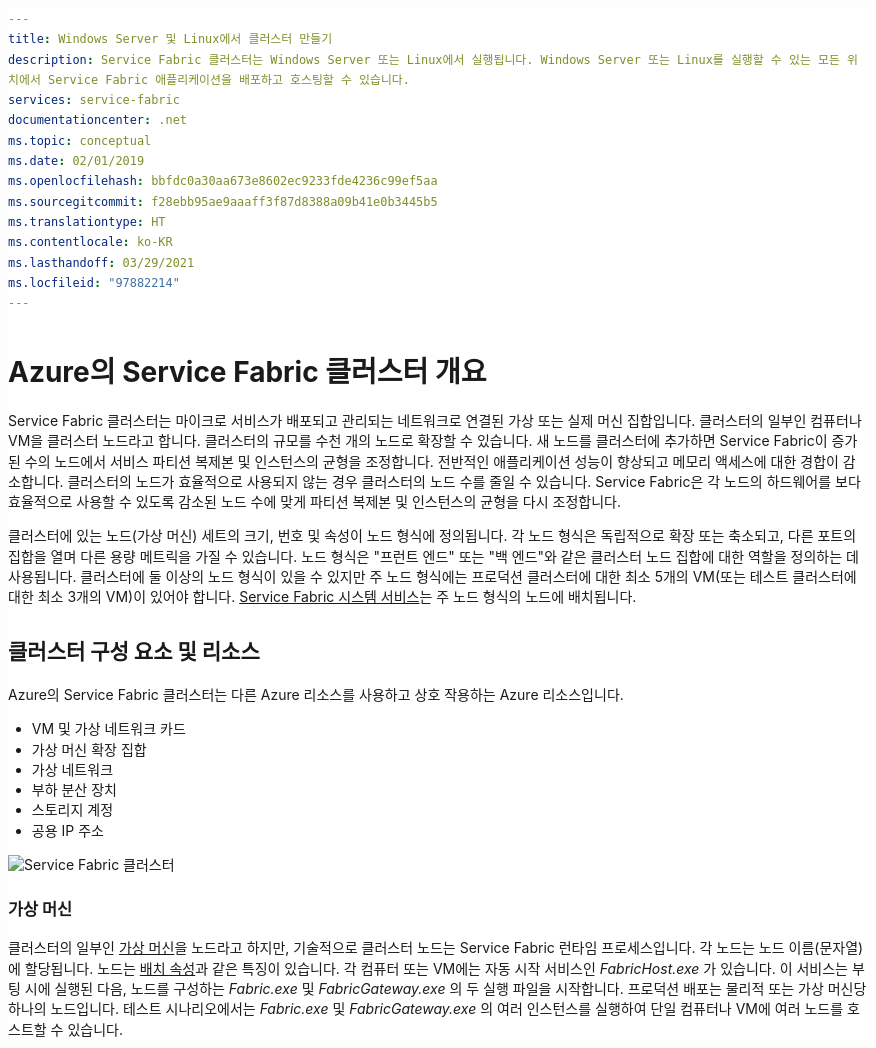 ```yaml
---
title: Windows Server 및 Linux에서 클러스터 만들기
description: Service Fabric 클러스터는 Windows Server 또는 Linux에서 실행됩니다. Windows Server 또는 Linux를 실행할 수 있는 모든 위치에서 Service Fabric 애플리케이션을 배포하고 호스팅할 수 있습니다.
services: service-fabric
documentationcenter: .net
ms.topic: conceptual
ms.date: 02/01/2019
ms.openlocfilehash: bbfdc0a30aa673e8602ec9233fde4236c99ef5aa
ms.sourcegitcommit: f28ebb95ae9aaaff3f87d8388a09b41e0b3445b5
ms.translationtype: HT
ms.contentlocale: ko-KR
ms.lasthandoff: 03/29/2021
ms.locfileid: "97882214"
---
```

# <a name="overview-of-service-fabric-clusters-on-azure"></a>Azure의 Service Fabric 클러스터 개요
Service Fabric 클러스터는 마이크로 서비스가 배포되고 관리되는 네트워크로 연결된 가상 또는 실제 머신 집합입니다. 클러스터의 일부인 컴퓨터나 VM을 클러스터 노드라고 합니다. 클러스터의 규모를 수천 개의 노드로 확장할 수 있습니다. 새 노드를 클러스터에 추가하면 Service Fabric이 증가된 수의 노드에서 서비스 파티션 복제본 및 인스턴스의 균형을 조정합니다. 전반적인 애플리케이션 성능이 향상되고 메모리 액세스에 대한 경합이 감소합니다. 클러스터의 노드가 효율적으로 사용되지 않는 경우 클러스터의 노드 수를 줄일 수 있습니다. Service Fabric은 각 노드의 하드웨어를 보다 효율적으로 사용할 수 있도록 감소된 노드 수에 맞게 파티션 복제본 및 인스턴스의 균형을 다시 조정합니다.

클러스터에 있는 노드(가상 머신) 세트의 크기, 번호 및 속성이 노드 형식에 정의됩니다. 각 노드 형식은 독립적으로 확장 또는 축소되고, 다른 포트의 집합을 열며 다른 용량 메트릭을 가질 수 있습니다. 노드 형식은 "프런트 엔드" 또는 "백 엔드"와 같은 클러스터 노드 집합에 대한 역할을 정의하는 데 사용됩니다. 클러스터에 둘 이상의 노드 형식이 있을 수 있지만 주 노드 형식에는 프로덕션 클러스터에 대한 최소 5개의 VM(또는 테스트 클러스터에 대한 최소 3개의 VM)이 있어야 합니다. [Service Fabric 시스템 서비스](service-fabric-technical-overview.md#system-services)는 주 노드 형식의 노드에 배치됩니다. 

## <a name="cluster-components-and-resources"></a>클러스터 구성 요소 및 리소스
Azure의 Service Fabric 클러스터는 다른 Azure 리소스를 사용하고 상호 작용하는 Azure 리소스입니다.
* VM 및 가상 네트워크 카드
* 가상 머신 확장 집합
* 가상 네트워크
* 부하 분산 장치
* 스토리지 계정
* 공용 IP 주소

![Service Fabric 클러스터][Image]

### <a name="virtual-machine"></a>가상 머신
클러스터의 일부인 [가상 머신](../virtual-machines/index.yml)을 노드라고 하지만, 기술적으로 클러스터 노드는 Service Fabric 런타임 프로세스입니다. 각 노드는 노드 이름(문자열)에 할당됩니다. 노드는 [배치 속성](service-fabric-cluster-resource-manager-cluster-description.md#node-properties-and-placement-constraints)과 같은 특징이 있습니다. 각 컴퓨터 또는 VM에는 자동 시작 서비스인 *FabricHost.exe* 가 있습니다. 이 서비스는 부팅 시에 실행된 다음, 노드를 구성하는 *Fabric.exe* 및 *FabricGateway.exe* 의 두 실행 파일을 시작합니다. 프로덕션 배포는 물리적 또는 가상 머신당 하나의 노드입니다. 테스트 시나리오에서는 *Fabric.exe* 및 *FabricGateway.exe* 의 여러 인스턴스를 실행하여 단일 컴퓨터나 VM에 여러 노드를 호스트할 수 있습니다.


[Image]: media/service-fabric-azure-clusters-overview/Cluster.PNG